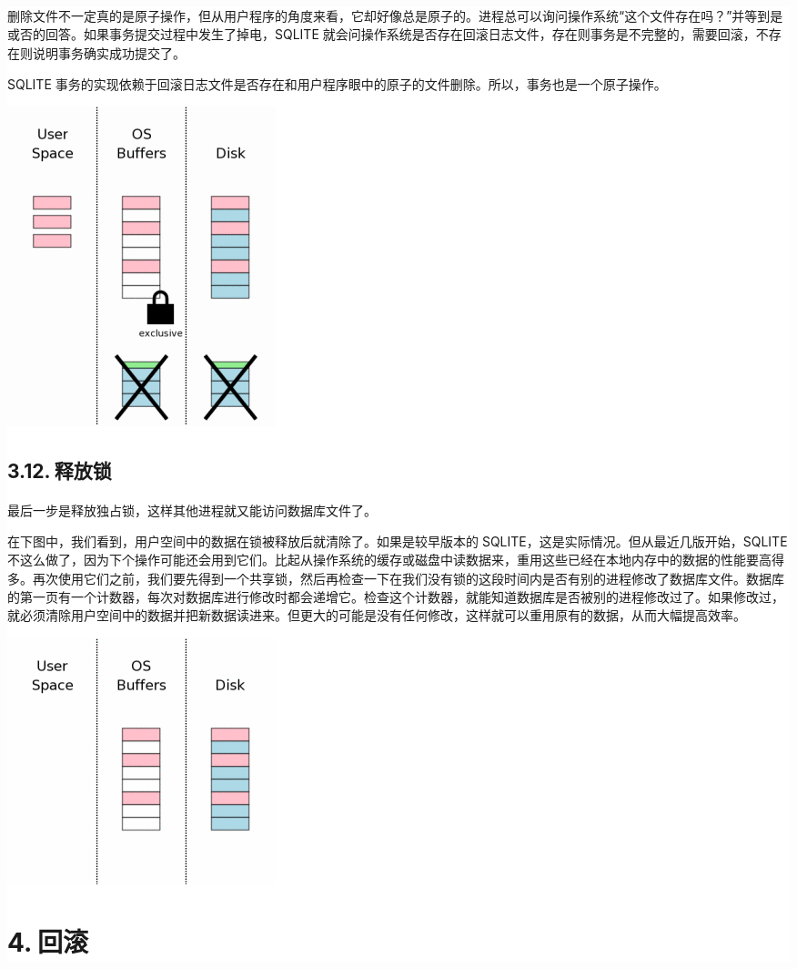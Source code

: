删除文件不一定真的是原子操作，但从用户程序的角度来看，它却好像总是原子的。进程总可以询问操作系统“这个文件存在吗？”并等到是或否的回答。如果事务提交过程中发生了掉电，SQLITE 就会问操作系统是否存在回滚日志文件，存在则事务是不完整的，需要回滚，不存在则说明事务确实成功提交了。

SQLITE 事务的实现依赖于回滚日志文件是否存在和用户程序眼中的原子的文件删除。所以，事务也是一个原子操作。

![commit-a.gif](commit-a.gif)

## 3\.12\. 释放锁

最后一步是释放独占锁，这样其他进程就又能访问数据库文件了。

在下图中，我们看到，用户空间中的数据在锁被释放后就清除了。如果是较早版本的 SQLITE，这是实际情况。但从最近几版开始，SQLITE 不这么做了，因为下个操作可能还会用到它们。比起从操作系统的缓存或磁盘中读数据来，重用这些已经在本地内存中的数据的性能要高得多。再次使用它们之前，我们要先得到一个共享锁，然后再检查一下在我们没有锁的这段时间内是否有别的进程修改了数据库文件。数据库的第一页有一个计数器，每次对数据库进行修改时都会递增它。检查这个计数器，就能知道数据库是否被别的进程修改过了。如果修改过，就必须清除用户空间中的数据并把新数据读进来。但更大的可能是没有任何修改，这样就可以重用原有的数据，从而大幅提高效率。

![commit-b.gif](commit-b.gif)

# 4\. 回滚
